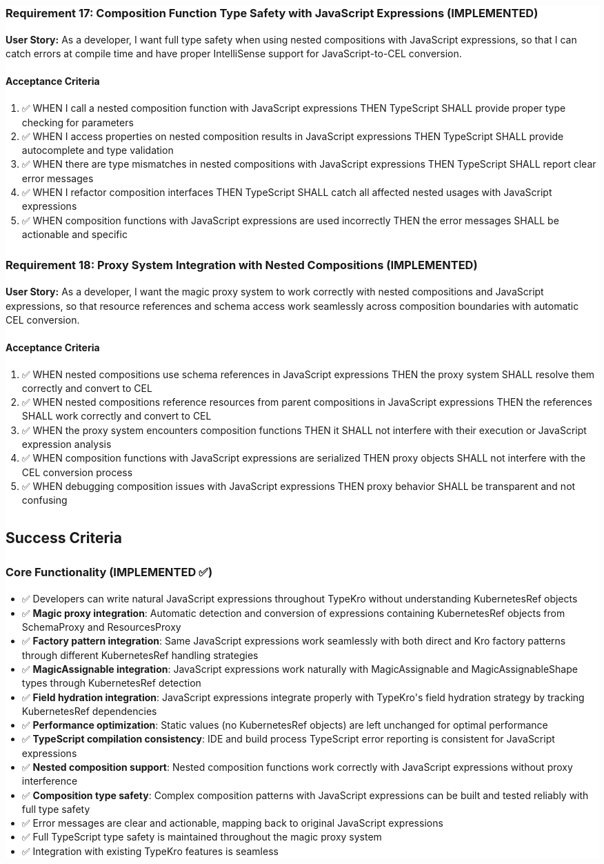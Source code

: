 ### Requirement 17: Composition Function Type Safety with JavaScript Expressions (IMPLEMENTED)

**User Story:** As a developer, I want full type safety when using nested compositions with JavaScript expressions, so that I can catch errors at compile time and have proper IntelliSense support for JavaScript-to-CEL conversion.

#### Acceptance Criteria

1. ✅ WHEN I call a nested composition function with JavaScript expressions THEN TypeScript SHALL provide proper type checking for parameters
2. ✅ WHEN I access properties on nested composition results in JavaScript expressions THEN TypeScript SHALL provide autocomplete and type validation
3. ✅ WHEN there are type mismatches in nested compositions with JavaScript expressions THEN TypeScript SHALL report clear error messages
4. ✅ WHEN I refactor composition interfaces THEN TypeScript SHALL catch all affected nested usages with JavaScript expressions
5. ✅ WHEN composition functions with JavaScript expressions are used incorrectly THEN the error messages SHALL be actionable and specific

### Requirement 18: Proxy System Integration with Nested Compositions (IMPLEMENTED)

**User Story:** As a developer, I want the magic proxy system to work correctly with nested compositions and JavaScript expressions, so that resource references and schema access work seamlessly across composition boundaries with automatic CEL conversion.

#### Acceptance Criteria

1. ✅ WHEN nested compositions use schema references in JavaScript expressions THEN the proxy system SHALL resolve them correctly and convert to CEL
2. ✅ WHEN nested compositions reference resources from parent compositions in JavaScript expressions THEN the references SHALL work correctly and convert to CEL
3. ✅ WHEN the proxy system encounters composition functions THEN it SHALL not interfere with their execution or JavaScript expression analysis
4. ✅ WHEN composition functions with JavaScript expressions are serialized THEN proxy objects SHALL not interfere with the CEL conversion process
5. ✅ WHEN debugging composition issues with JavaScript expressions THEN proxy behavior SHALL be transparent and not confusing

## Success Criteria

### Core Functionality (IMPLEMENTED ✅)
- ✅ Developers can write natural JavaScript expressions throughout TypeKro without understanding KubernetesRef objects
- ✅ **Magic proxy integration**: Automatic detection and conversion of expressions containing KubernetesRef objects from SchemaProxy and ResourcesProxy
- ✅ **Factory pattern integration**: Same JavaScript expressions work seamlessly with both direct and Kro factory patterns through different KubernetesRef handling strategies
- ✅ **MagicAssignable integration**: JavaScript expressions work naturally with MagicAssignable and MagicAssignableShape types through KubernetesRef detection
- ✅ **Field hydration integration**: JavaScript expressions integrate properly with TypeKro's field hydration strategy by tracking KubernetesRef dependencies
- ✅ **Performance optimization**: Static values (no KubernetesRef objects) are left unchanged for optimal performance
- ✅ **TypeScript compilation consistency**: IDE and build process TypeScript error reporting is consistent for JavaScript expressions
- ✅ **Nested composition support**: Nested composition functions work correctly with JavaScript expressions without proxy interference
- ✅ **Composition type safety**: Complex composition patterns with JavaScript expressions can be built and tested reliably with full type safety
- ✅ Error messages are clear and actionable, mapping back to original JavaScript expressions
- ✅ Full TypeScript type safety is maintained throughout the magic proxy system
- ✅ Integration with existing TypeKro features is seamless